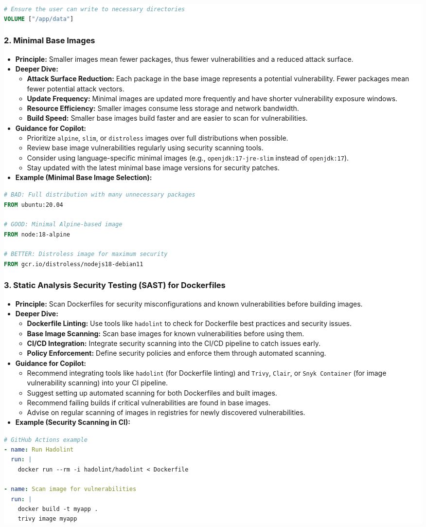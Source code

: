 ```dockerfile
# Ensure the user can write to necessary directories
VOLUME ["/app/data"]
```

### **2. Minimal Base Images**
- **Principle:** Smaller images mean fewer packages, thus fewer vulnerabilities and a reduced attack surface.
- **Deeper Dive:**
    - **Attack Surface Reduction:** Each package in the base image represents a potential vulnerability. Fewer packages mean fewer potential attack vectors.
    - **Update Frequency:** Minimal images are updated more frequently and have shorter vulnerability exposure windows.
    - **Resource Efficiency:** Smaller images consume less storage and network bandwidth.
    - **Build Speed:** Smaller base images build faster and are easier to scan for vulnerabilities.
- **Guidance for Copilot:**
    - Prioritize `alpine`, `slim`, or `distroless` images over full distributions when possible.
    - Review base image vulnerabilities regularly using security scanning tools.
    - Consider using language-specific minimal images (e.g., `openjdk:17-jre-slim` instead of `openjdk:17`).
    - Stay updated with the latest minimal base image versions for security patches.
- **Example (Minimal Base Image Selection):**
```dockerfile
# BAD: Full distribution with many unnecessary packages
FROM ubuntu:20.04

# GOOD: Minimal Alpine-based image
FROM node:18-alpine

# BETTER: Distroless image for maximum security
FROM gcr.io/distroless/nodejs18-debian11
```

### **3. Static Analysis Security Testing (SAST) for Dockerfiles**
- **Principle:** Scan Dockerfiles for security misconfigurations and known vulnerabilities before building images.
- **Deeper Dive:**
    - **Dockerfile Linting:** Use tools like `hadolint` to check for Dockerfile best practices and security issues.
    - **Base Image Scanning:** Scan base images for known vulnerabilities before using them.
    - **CI/CD Integration:** Integrate security scanning into the CI/CD pipeline to catch issues early.
    - **Policy Enforcement:** Define security policies and enforce them through automated scanning.
- **Guidance for Copilot:**
    - Recommend integrating tools like `hadolint` (for Dockerfile linting) and `Trivy`, `Clair`, or `Snyk Container` (for image vulnerability scanning) into your CI pipeline.
    - Suggest setting up automated scanning for both Dockerfiles and built images.
    - Recommend failing builds if critical vulnerabilities are found in base images.
    - Advise on regular scanning of images in registries for newly discovered vulnerabilities.
- **Example (Security Scanning in CI):**
```yaml
# GitHub Actions example
- name: Run Hadolint
  run: |
    docker run --rm -i hadolint/hadolint < Dockerfile

- name: Scan image for vulnerabilities
  run: |
    docker build -t myapp .
    trivy image myapp
```
